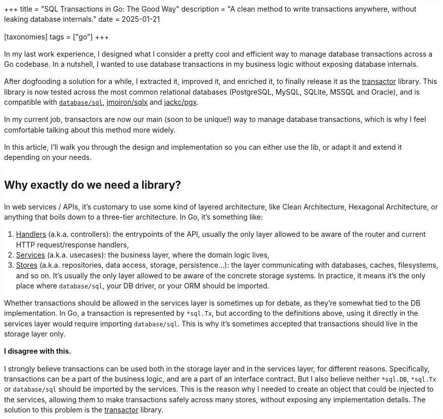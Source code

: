 +++
title = "SQL Transactions in Go: The Good Way"
description = "A clean method to write transactions anywhere, without leaking database internals."
date = 2025-01-21

[taxonomies]
tags = ["go"]
+++

In my last work experience, I designed what I consider a pretty cool and efficient way to manage database transactions across a Go codebase. In a nutshell, I wanted to use database transactions in my business logic without exposing database internals.

After dogfooding a solution for a while, I extracted it, improved it, and enriched it, to finally release it as the [transactor](https://github.com/Thiht/transactor) library. This library is now tested across the most common relational databases (PostgreSQL, MySQL, SQLite, MSSQL and Oracle), and is compatible with [`database/sql`](https://pkg.go.dev/database/sql), [jmoiron/sqlx](https://pkg.go.dev/github.com/jmoiron/sqlx) and [jackc/pgx](https://pkg.go.dev/github.com/jackc/pgx/v5).

In my current job, transactors are now our main (soon to be unique!) way to manage database transactions, which is why I feel comfortable talking about this method more widely.

In this article, I’ll walk you through the design and implementation so you can either use the lib, or adapt it and extend it depending on your needs.

## Why exactly do we need a library?

In web services / APIs, it’s customary to use some kind of layered architecture, like Clean Architecture, Hexagonal Architecture, or anything that boils down to a three-tier architecture. In Go, it’s something like:

1. <u>Handlers</u> (a.k.a. controllers): the entrypoints of the API, usually the only layer allowed to be aware of the router and current HTTP request/response handlers,
2. <u>Services</u> (a.k.a. usecases): the business layer, where the domain logic lives,
3. <u>Stores</u> (a.k.a. repositories, data access, storage, persistence…): the layer communicating with databases, caches, filesystems, and so on. It’s usually the only layer allowed to be aware of the concrete storage systems. In practice, it means it’s the only place where `database/sql`, your DB driver, or your ORM should be imported.

Whether transactions should be allowed in the services layer is sometimes up for debate, as they’re somewhat tied to the DB implementation. In Go, a transaction is represented by `*sql.Tx`, but according to the definitions above, using it directly in the services layer would require importing `database/sql`. This is why it’s sometimes accepted that transactions should live in the storage layer only.

**I disagree with this.**

I strongly believe transactions can be used both in the storage layer and in the services layer, for different reasons. Specifically, transactions can be a part of the business logic, and are a part of an interface contract. But I also believe neither `*sql.DB`, `*sql.Tx` or `database/sql` should be imported by the services. This is the reason why I needed to create an object that could be injected to the services, allowing them to make transactions safely across many stores, without exposing any implementation details. The solution to this problem is the [transactor](https://github.com/Thiht/transactor) library.
